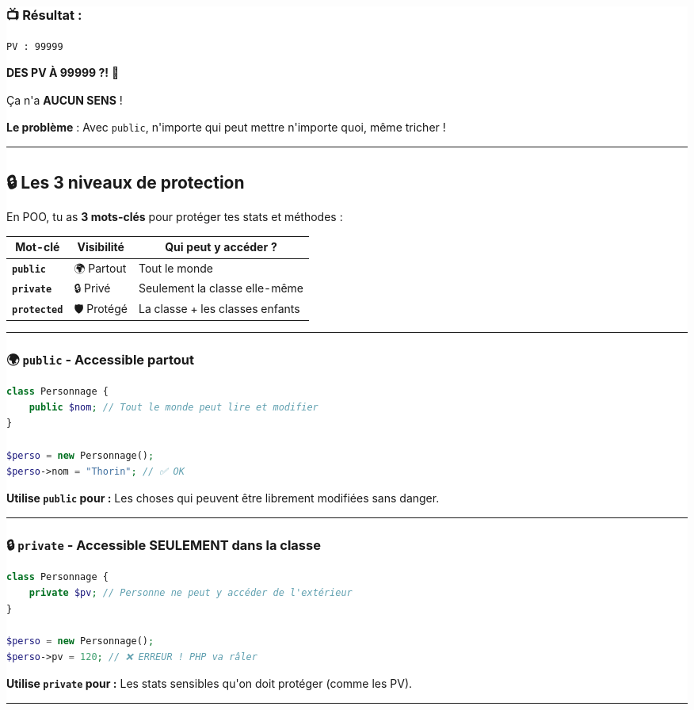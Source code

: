 
### 📺 Résultat :

```
PV : 99999
```

**DES PV À 99999 ?!** 🤯

Ça n'a **AUCUN SENS** !

**Le problème** : Avec `public`, n'importe qui peut mettre n'importe quoi, même tricher !

---

## 🔒 Les 3 niveaux de protection

En POO, tu as **3 mots-clés** pour protéger tes stats et méthodes :

| Mot-clé | Visibilité | Qui peut y accéder ? |
|---------|------------|----------------------|
| **`public`** | 🌍 Partout | Tout le monde |
| **`private`** | 🔒 Privé | Seulement la classe elle-même |
| **`protected`** | 🛡️ Protégé | La classe + les classes enfants |

---

### 🌍 `public` - Accessible partout

```php
class Personnage {
    public $nom; // Tout le monde peut lire et modifier
}

$perso = new Personnage();
$perso->nom = "Thorin"; // ✅ OK
```

**Utilise `public` pour :** Les choses qui peuvent être librement modifiées sans danger.

---

### 🔒 `private` - Accessible SEULEMENT dans la classe

```php
class Personnage {
    private $pv; // Personne ne peut y accéder de l'extérieur
}

$perso = new Personnage();
$perso->pv = 120; // ❌ ERREUR ! PHP va râler
```

**Utilise `private` pour :** Les stats sensibles qu'on doit protéger (comme les PV).

---